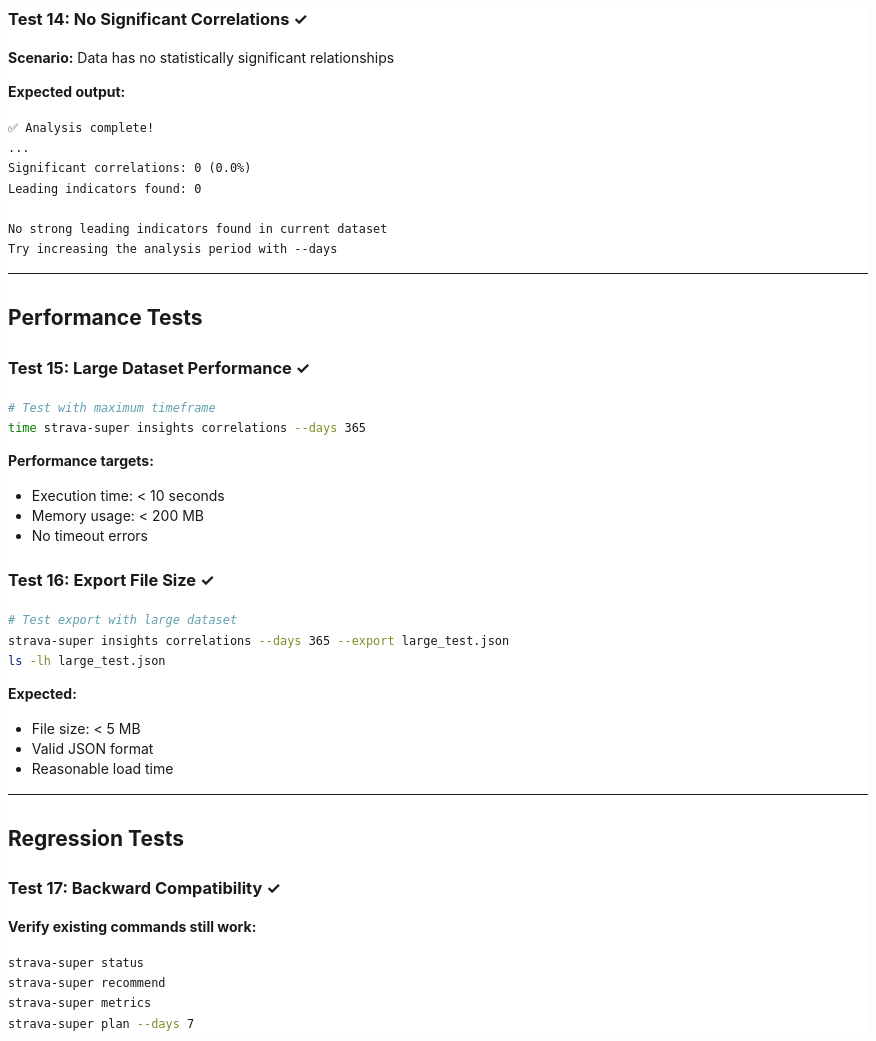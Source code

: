 ### Test 14: No Significant Correlations ✓
**Scenario:** Data has no statistically significant relationships

**Expected output:**
```
✅ Analysis complete!
...
Significant correlations: 0 (0.0%)
Leading indicators found: 0

No strong leading indicators found in current dataset
Try increasing the analysis period with --days
```

---

## Performance Tests

### Test 15: Large Dataset Performance ✓
```bash
# Test with maximum timeframe
time strava-super insights correlations --days 365
```

**Performance targets:**
- Execution time: < 10 seconds
- Memory usage: < 200 MB
- No timeout errors

### Test 16: Export File Size ✓
```bash
# Test export with large dataset
strava-super insights correlations --days 365 --export large_test.json
ls -lh large_test.json
```

**Expected:**
- File size: < 5 MB
- Valid JSON format
- Reasonable load time

---

## Regression Tests

### Test 17: Backward Compatibility ✓
**Verify existing commands still work:**

```bash
strava-super status
strava-super recommend
strava-super metrics
strava-super plan --days 7
```
